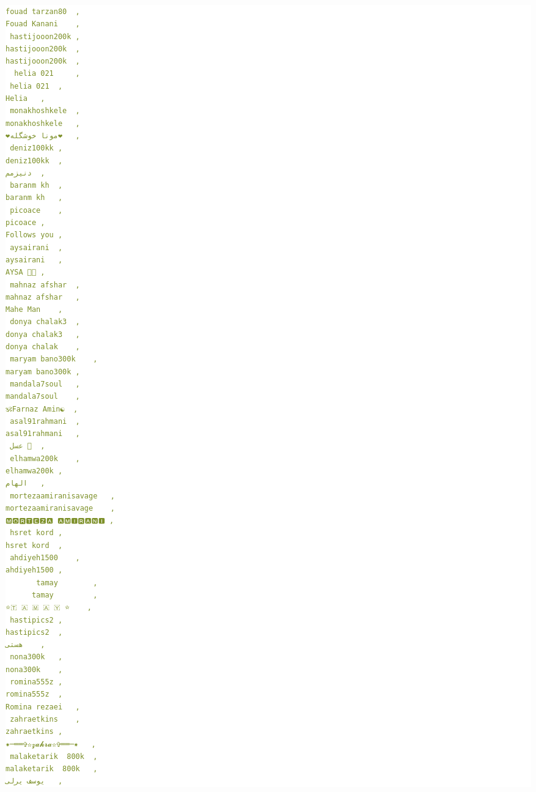 ```yaml
fouad tarzan80	,
Fouad Kanani	,
 hastijooon200k	,
hastijooon200k	,
hastijooon200k	,
  helia 021 	,
 helia 021 	,
Helia	,
 monakhoshkele	,
monakhoshkele	,
❤مونا خوشگله❤	,
 deniz100kk	,
deniz100kk	,
دنیزمم	,
 baranm kh	,
baranm kh	,
 picoace	,
picoace	,
Follows you	,
 aysairani	,
aysairani	,
AYSA 🧸💜	,
 mahnaz afshar	,
mahnaz afshar	,
Mahe Man	,
 donya chalak3	,
donya chalak3	,
donya chalak	,
 maryam bano300k	,
maryam bano300k	,
 mandala7soul	,
mandala7soul	,
🕉Farnaz Amin☯️	,
 asal91rahmani	,
asal91rahmani	,
 عسل 🦢	,
 elhamwa200k	,
elhamwa200k	,
الهام	,
 mortezaamiranisavage	,
mortezaamiranisavage	,
🅼🅾🆁🆃🅴🆉🅰 🅰🅼🅸🆁🅰🅽🅸	,
 hsret kord	,
hsret kord	,
 ahdiyeh1500	,
ahdiyeh1500	,
       tamay      	,
      tamay      	,
⭐🇹 🇦 🇲 🇦 🇾 ⭐	,
 hastipics2	,
hastipics2	,
هستی	,
 nona300k	,
nona300k	,
 romina555z	,
romina555z	,
Romina rezaei	,
 zahraetkins	,
zahraetkins	,
✷─══✞✫𝔃𝓪𝓱𝓻𝓪✫✞══─✷	,
 malaketarik  800k	,
malaketarik  800k	,
یوسف یرلی	,
```